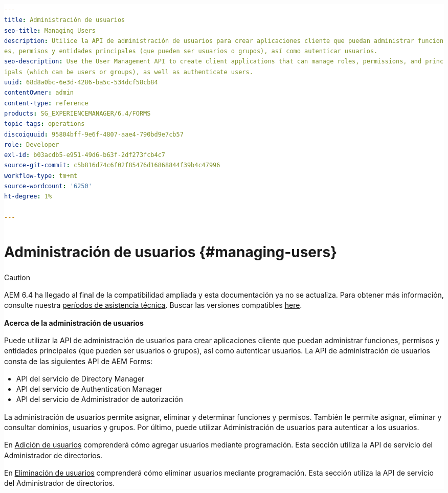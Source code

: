 ```yaml
---
title: Administración de usuarios
seo-title: Managing Users
description: Utilice la API de administración de usuarios para crear aplicaciones cliente que puedan administrar funciones, permisos y entidades principales (que pueden ser usuarios o grupos), así como autenticar usuarios.
seo-description: Use the User Management API to create client applications that can manage roles, permissions, and principals (which can be users or groups), as well as authenticate users.
uuid: 68d8a0bc-6e3d-4286-ba5c-534dcf58cb84
contentOwner: admin
content-type: reference
products: SG_EXPERIENCEMANAGER/6.4/FORMS
topic-tags: operations
discoiquuid: 95804bff-9e6f-4807-aae4-790bd9e7cb57
role: Developer
exl-id: b03acdb5-e951-49d6-b63f-2df273fcb4c7
source-git-commit: c5b816d74c6f02f85476d16868844f39b4c47996
workflow-type: tm+mt
source-wordcount: '6250'
ht-degree: 1%

---
```


# Administración de usuarios {#managing-users}

>[!CAUTION]
>
>AEM 6.4 ha llegado al final de la compatibilidad ampliada y esta documentación ya no se actualiza. Para obtener más información, consulte nuestra [períodos de asistencia técnica](https://helpx.adobe.com/es/support/programs/eol-matrix.html). Buscar las versiones compatibles [here](https://experienceleague.adobe.com/docs/).

**Acerca de la administración de usuarios**

Puede utilizar la API de administración de usuarios para crear aplicaciones cliente que puedan administrar funciones, permisos y entidades principales (que pueden ser usuarios o grupos), así como autenticar usuarios. La API de administración de usuarios consta de las siguientes API de AEM Forms:

* API del servicio de Directory Manager
* API del servicio de Authentication Manager
* API del servicio de Administrador de autorización

La administración de usuarios permite asignar, eliminar y determinar funciones y permisos. También le permite asignar, eliminar y consultar dominios, usuarios y grupos. Por último, puede utilizar Administración de usuarios para autenticar a los usuarios.

En [Adición de usuarios](users.md#adding-users) comprenderá cómo agregar usuarios mediante programación. Esta sección utiliza la API de servicio del Administrador de directorios.

En [Eliminación de usuarios](users.md#deleting-users) comprenderá cómo eliminar usuarios mediante programación. Esta sección utiliza la API de servicio del Administrador de directorios.
